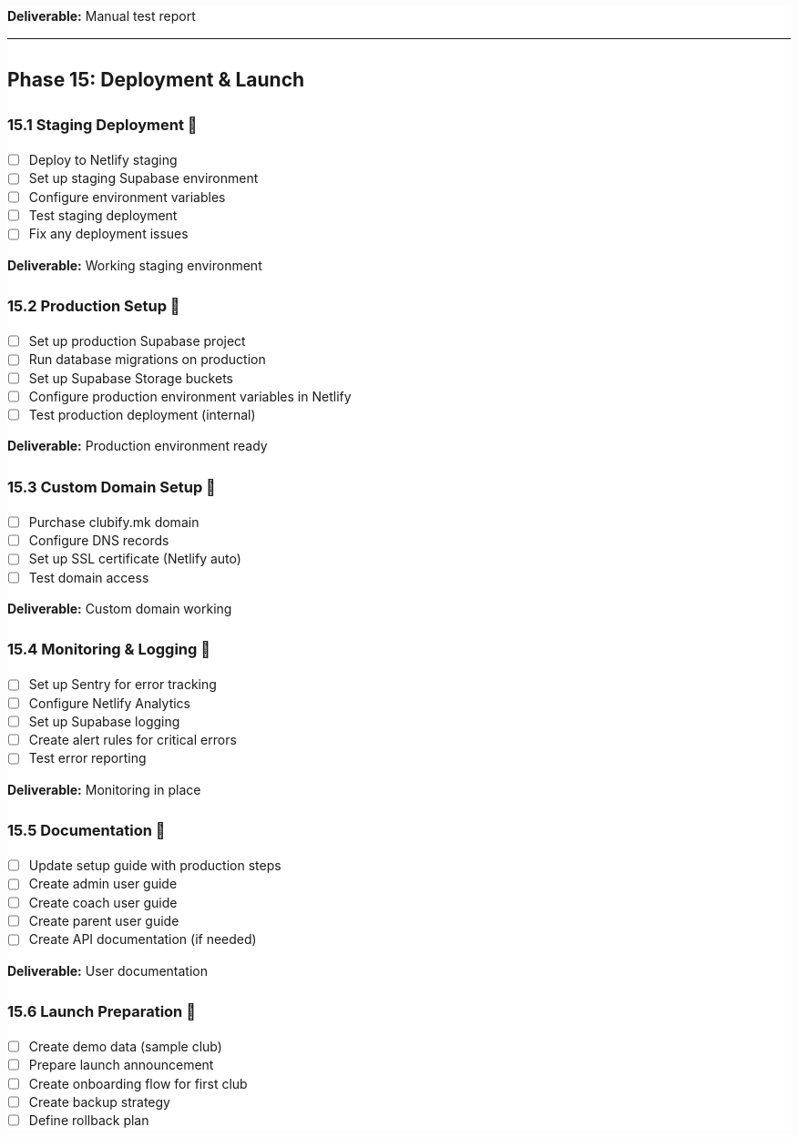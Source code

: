 **Deliverable:** Manual test report

---

## Phase 15: Deployment & Launch

### 15.1 Staging Deployment 📝
- [ ] Deploy to Netlify staging
- [ ] Set up staging Supabase environment
- [ ] Configure environment variables
- [ ] Test staging deployment
- [ ] Fix any deployment issues

**Deliverable:** Working staging environment

### 15.2 Production Setup 📝
- [ ] Set up production Supabase project
- [ ] Run database migrations on production
- [ ] Set up Supabase Storage buckets
- [ ] Configure production environment variables in Netlify
- [ ] Test production deployment (internal)

**Deliverable:** Production environment ready

### 15.3 Custom Domain Setup 📝
- [ ] Purchase clubify.mk domain
- [ ] Configure DNS records
- [ ] Set up SSL certificate (Netlify auto)
- [ ] Test domain access

**Deliverable:** Custom domain working

### 15.4 Monitoring & Logging 📝
- [ ] Set up Sentry for error tracking
- [ ] Configure Netlify Analytics
- [ ] Set up Supabase logging
- [ ] Create alert rules for critical errors
- [ ] Test error reporting

**Deliverable:** Monitoring in place

### 15.5 Documentation 📝
- [ ] Update setup guide with production steps
- [ ] Create admin user guide
- [ ] Create coach user guide
- [ ] Create parent user guide
- [ ] Create API documentation (if needed)

**Deliverable:** User documentation

### 15.6 Launch Preparation 📝
- [ ] Create demo data (sample club)
- [ ] Prepare launch announcement
- [ ] Create onboarding flow for first club
- [ ] Create backup strategy
- [ ] Define rollback plan
